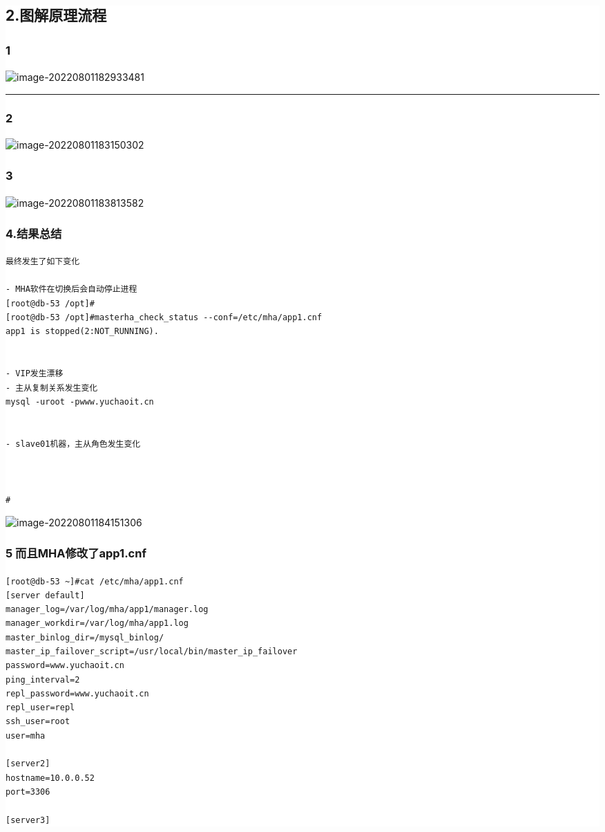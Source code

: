 ## 2.图解原理流程

### 1

![image-20220801182933481](http://book.bikongge.com/sre/2024-linux/image-20220801182933481.png)

------

### 2

![image-20220801183150302](http://book.bikongge.com/sre/2024-linux/image-20220801183150302.png)

### 3

![image-20220801183813582](http://book.bikongge.com/sre/2024-linux/image-20220801183813582.png)

### 4.结果总结

```
最终发生了如下变化

- MHA软件在切换后会自动停止进程
[root@db-53 /opt]#
[root@db-53 /opt]#masterha_check_status --conf=/etc/mha/app1.cnf
app1 is stopped(2:NOT_RUNNING).


- VIP发生漂移
- 主从复制关系发生变化
mysql -uroot -pwww.yuchaoit.cn


- slave01机器，主从角色发生变化



#
```

![image-20220801184151306](http://book.bikongge.com/sre/2024-linux/image-20220801184151306.png)

### 5 而且MHA修改了app1.cnf

```
[root@db-53 ~]#cat /etc/mha/app1.cnf 
[server default]
manager_log=/var/log/mha/app1/manager.log
manager_workdir=/var/log/mha/app1.log
master_binlog_dir=/mysql_binlog/
master_ip_failover_script=/usr/local/bin/master_ip_failover
password=www.yuchaoit.cn
ping_interval=2
repl_password=www.yuchaoit.cn
repl_user=repl
ssh_user=root
user=mha

[server2]
hostname=10.0.0.52
port=3306

[server3]
```